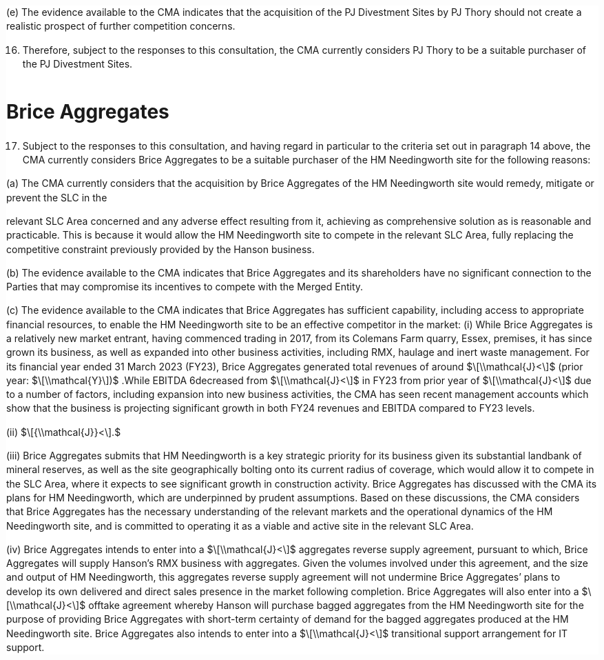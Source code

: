 (e) The evidence available to the CMA indicates that the acquisition of the PJ Divestment Sites by PJ Thory should not create a realistic prospect of further competition concerns.

16. Therefore, subject to the responses to this consultation, the CMA currently considers PJ Thory to be a suitable purchaser of the PJ Divestment Sites.

# Brice Aggregates

17. Subject to the responses to this consultation, and having regard in particular to the criteria set out in paragraph 14 above, the CMA currently considers Brice Aggregates to be a suitable purchaser of the HM Needingworth site for the following reasons:

(a) The CMA currently considers that the acquisition by Brice Aggregates of the HM Needingworth site would remedy, mitigate or prevent the SLC in the

relevant SLC Area concerned and any adverse effect resulting from it, achieving as comprehensive solution as is reasonable and practicable. This is because it would allow the HM Needingworth site to compete in the relevant SLC Area, fully replacing the competitive constraint previously provided by the Hanson business.

(b) The evidence available to the CMA indicates that Brice Aggregates and its shareholders have no significant connection to the Parties that may compromise its incentives to compete with the Merged Entity.

(c) The evidence available to the CMA indicates that Brice Aggregates has sufficient capability, including access to appropriate financial resources, to enable the HM Needingworth site to be an effective competitor in the market: (i) While Brice Aggregates is a relatively new market entrant, having commenced trading in 2017, from its Colemans Farm quarry, Essex, premises, it has since grown its business, as well as expanded into other business activities, including RMX, haulage and inert waste management. For its financial year ended 31 March 2023 (FY23), Brice Aggregates generated total revenues of around $\[\\mathcal{J}<\]$ (prior year: $\[\\mathcal{Y}\])$ .While EBITDA 6decreased from $\[\\mathcal{J}<\]$ in FY23 from prior year of $\[\\mathcal{J}<\]$ due to a number of factors, including expansion into new business activities, the CMA has seen recent management accounts which show that the business is projecting significant growth in both FY24 revenues and EBITDA compared to FY23 levels.

(ii) $\[{\\mathcal{J}}<\].$

(iii) Brice Aggregates submits that HM Needingworth is a key strategic priority for its business given its substantial landbank of mineral reserves, as well as the site geographically bolting onto its current radius of coverage, which would allow it to compete in the SLC Area, where it expects to see significant growth in construction activity. Brice Aggregates has discussed with the CMA its plans for HM Needingworth, which are underpinned by prudent assumptions. Based on these discussions, the CMA considers that Brice Aggregates has the necessary understanding of the relevant markets and the operational dynamics of the HM Needingworth site, and is committed to operating it as a viable and active site in the relevant SLC Area.

(iv) Brice Aggregates intends to enter into a $\[\\mathcal{J}<\]$ aggregates reverse supply agreement, pursuant to which, Brice Aggregates will supply Hanson’s RMX business with aggregates. Given the volumes involved under this agreement, and the size and output of HM Needingworth, this aggregates reverse supply agreement will not undermine Brice Aggregates’ plans to develop its own delivered and direct sales presence in the market following completion. Brice Aggregates will also enter into a $\[\\mathcal{J}<\]$ offtake agreement whereby Hanson will purchase bagged aggregates from the HM Needingworth site for the purpose of providing Brice Aggregates with short-term certainty of demand for the bagged aggregates produced at the HM Needingworth site. Brice Aggregates also intends to enter into a $\[\\mathcal{J}<\]$ transitional support arrangement for IT support.
